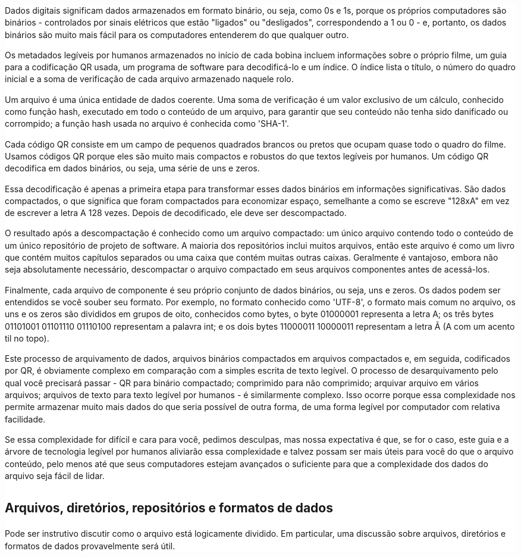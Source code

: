Dados digitais significam dados armazenados em formato binário, ou seja, como 0s e 1s, porque os próprios computadores são binários - controlados por sinais elétricos que estão "ligados" ou "desligados", correspondendo a 1 ou 0 - e, portanto, os dados binários são muito mais fácil para os computadores entenderem do que qualquer outro.

Os metadados legíveis por humanos armazenados no início de cada bobina incluem informações sobre o próprio filme, um guia para a codificação QR usada, um programa de software para decodificá-lo e um índice. O índice lista o título, o número do quadro inicial e a soma de verificação de cada arquivo armazenado naquele rolo.

Um arquivo é uma única entidade de dados coerente. Uma soma de verificação é um valor exclusivo de um cálculo, conhecido como função hash, executado em todo o conteúdo de um arquivo, para garantir que seu conteúdo não tenha sido danificado ou corrompido; a função hash usada no arquivo é conhecida como 'SHA-1'.

Cada código QR consiste em um campo de pequenos quadrados brancos ou pretos que ocupam quase todo o quadro do filme. Usamos códigos QR porque eles são muito mais compactos e robustos do que textos legíveis por humanos. Um código QR decodifica em dados binários, ou seja, uma série de uns e zeros.

Essa decodificação é apenas a primeira etapa para transformar esses dados binários em informações significativas. São dados compactados, o que significa que foram compactados para economizar espaço, semelhante a como se escreve "128xA" em vez de escrever a letra A 128 vezes. Depois de decodificado, ele deve ser descompactado.

O resultado após a descompactação é conhecido como um arquivo compactado: um único arquivo contendo todo o conteúdo de um único repositório de projeto de software. A maioria dos repositórios inclui muitos arquivos, então este arquivo é como um livro que contém muitos capítulos separados ou uma caixa que contém muitas outras caixas. Geralmente é vantajoso, embora não seja absolutamente necessário, descompactar o arquivo compactado em seus arquivos componentes antes de acessá-los.

Finalmente, cada arquivo de componente é seu próprio conjunto de dados binários, ou seja, uns e zeros. Os dados podem ser entendidos se você souber seu formato. Por exemplo, no formato conhecido como 'UTF-8', o formato mais comum no arquivo, os uns e os zeros são divididos em grupos de oito, conhecidos como bytes, o byte 01000001 representa a letra A; os três bytes 01101001 01101110 01110100 representam a palavra int; e os dois bytes 11000011 10000011 representam a letra Ã (A com um acento til no topo).

Este processo de arquivamento de dados, arquivos binários compactados em arquivos compactados e, em seguida, codificados por QR, é obviamente complexo em comparação com a simples escrita de texto legível. O processo de desarquivamento pelo qual você precisará passar - QR para binário compactado; comprimido para não comprimido; arquivar arquivo em vários arquivos; arquivos de texto para texto legível por humanos - é similarmente complexo. Isso ocorre porque essa complexidade nos permite armazenar muito mais dados do que seria possível de outra forma, de uma forma legível por computador com relativa facilidade.

Se essa complexidade for difícil e cara para você, pedimos desculpas, mas nossa expectativa é que, se for o caso, este guia e a árvore de tecnologia legível por humanos aliviarão essa complexidade e talvez possam ser mais úteis para você do que o arquivo conteúdo, pelo menos até que seus computadores estejam avançados o suficiente para que a complexidade dos dados do arquivo seja fácil de lidar.

## Arquivos, diretórios, repositórios e formatos de dados

Pode ser instrutivo discutir como o arquivo está logicamente dividido. Em particular, uma discussão sobre arquivos, diretórios e formatos de dados provavelmente será útil.
